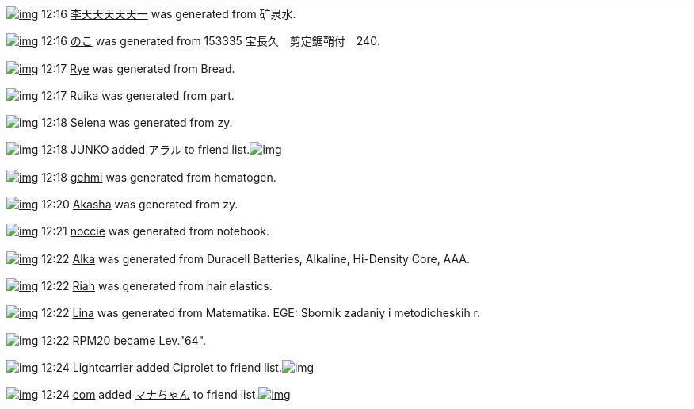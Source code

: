 [![img](http://img42.imageshack.us/img42/8408/clpg.png)](http://www.barcodekanojo.com/kanojo/2610610/%E6%9D%8E%E5%A4%A9%E5%A4%A9%E5%A4%A9%E5%A4%A9%E5%A4%A9%E4%B8%80) 12:16 [李天天天天天一](http://www.barcodekanojo.com/kanojo/2610610/%E6%9D%8E%E5%A4%A9%E5%A4%A9%E5%A4%A9%E5%A4%A9%E5%A4%A9%E4%B8%80) was generated from 矿泉水.

[![img](http://img208.imageshack.us/img208/8919/swee.png)](http://www.barcodekanojo.com/kanojo/2610611/%E3%81%AE%E3%81%93) 12:16 [のこ](http://www.barcodekanojo.com/kanojo/2610611/%E3%81%AE%E3%81%93) was generated from 153335 宝長久　剪定鋸鞘付　240.

[![img](http://img843.imageshack.us/img843/848/bgne.png)](http://www.barcodekanojo.com/kanojo/2610612/Rye) 12:17 [Rye](http://www.barcodekanojo.com/kanojo/2610612/Rye) was generated from Bread.

[![img](http://img849.imageshack.us/img849/6899/9r4w.png)](http://www.barcodekanojo.com/kanojo/2610613/Ruika) 12:17 [Ruika](http://www.barcodekanojo.com/kanojo/2610613/Ruika) was generated from part.

[![img](http://img545.imageshack.us/img545/3961/3ubw.png)](http://www.barcodekanojo.com/kanojo/2610614/Selena) 12:18 [Selena](http://www.barcodekanojo.com/kanojo/2610614/Selena) was generated from zy.

[![img](http://img818.imageshack.us/img818/3511/x5ho.jpg)](http://www.barcodekanojo.com/user/377845/JUNKO) 12:18 [JUNKO](http://www.barcodekanojo.com/user/377845/JUNKO) added [アラル](http://www.barcodekanojo.com/kanojo/2513848/%E3%82%A2%E3%83%A9%E3%83%AB) to friend list.[![img](http://img34.imageshack.us/img34/1818/8qw3.png)](http://www.barcodekanojo.com/kanojo/2513848/%E3%82%A2%E3%83%A9%E3%83%AB) 

[![img](http://img811.imageshack.us/img811/9844/kwi5.png)](http://www.barcodekanojo.com/kanojo/2610615/gehmi) 12:18 [gehmi](http://www.barcodekanojo.com/kanojo/2610615/gehmi) was generated from hematogen.

[![img](http://img32.imageshack.us/img32/1788/f1jf.png)](http://www.barcodekanojo.com/kanojo/2610616/Akasha) 12:20 [Akasha](http://www.barcodekanojo.com/kanojo/2610616/Akasha) was generated from zy.

[![img](http://img35.imageshack.us/img35/2342/94nm.png)](http://www.barcodekanojo.com/kanojo/2610617/noccie) 12:21 [noccie](http://www.barcodekanojo.com/kanojo/2610617/noccie) was generated from notebook.

[![img](http://img22.imageshack.us/img22/488/c2w5.png)](http://www.barcodekanojo.com/kanojo/2610618/Alka) 12:22 [Alka](http://www.barcodekanojo.com/kanojo/2610618/Alka) was generated from Duracell Batteries, Alkaline, Hi-Density Core, AAA.

[![img](http://img89.imageshack.us/img89/7995/k3kh.png)](http://www.barcodekanojo.com/kanojo/2610619/Riah) 12:22 [Riah](http://www.barcodekanojo.com/kanojo/2610619/Riah) was generated from hair elastics.

[![img](http://img208.imageshack.us/img208/6639/l8e7.png)](http://www.barcodekanojo.com/kanojo/2610620/Lina) 12:22 [Lina](http://www.barcodekanojo.com/kanojo/2610620/Lina) was generated from Matematika. EGE: Sbornik zadaniy i metodicheskih r.

[![img](http://img202.imageshack.us/img202/2217/xxf8.jpg)](http://www.barcodekanojo.com/user/397515/RPM20) 12:22 [RPM20](http://www.barcodekanojo.com/user/397515/RPM20) became Lev."64".

[![img](http://img801.imageshack.us/img801/5257/2zss.jpg)](http://www.barcodekanojo.com/user/414402/Lightcarrier) 12:24 [Lightcarrier](http://www.barcodekanojo.com/user/414402/Lightcarrier) added [Ciprolet](http://www.barcodekanojo.com/kanojo/2538803/Ciprolet) to friend list.[![img](http://img713.imageshack.us/img713/6640/mekt.png)](http://www.barcodekanojo.com/kanojo/2538803/Ciprolet) 

[![img](http://img30.imageshack.us/img30/16/1xkw.png)](http://www.barcodekanojo.com/user/214125/com) 12:24 [com](http://www.barcodekanojo.com/user/214125/com) added [マナちゃん](http://www.barcodekanojo.com/kanojo/2283880/%E3%83%9E%E3%83%8A%E3%81%A1%E3%82%83%E3%82%93) to friend list.[![img](http://img841.imageshack.us/img841/7725/0uy1.png)](http://www.barcodekanojo.com/kanojo/2283880/%E3%83%9E%E3%83%8A%E3%81%A1%E3%82%83%E3%82%93) 

